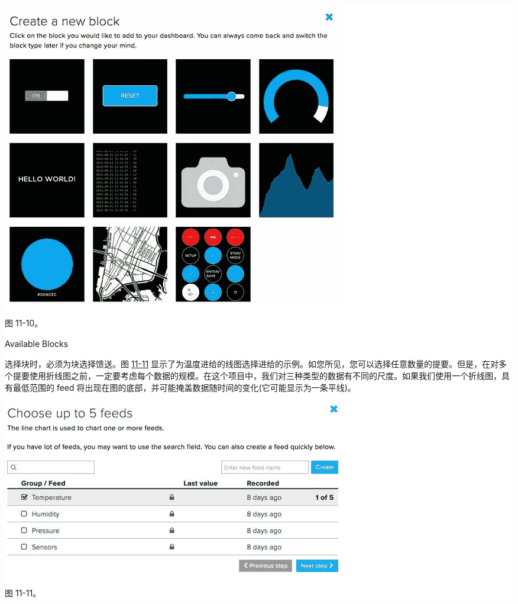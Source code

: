 ![A447395_1_En_11_Fig10_HTML.jpg](img/A447395_1_En_11_Fig10_HTML.jpg)

图 11-10。

Available Blocks

选择块时，必须为块选择馈送。图 [11-11](#Fig11) 显示了为温度进给的线图选择进给的示例。如您所见，您可以选择任意数量的提要。但是，在对多个提要使用折线图之前，一定要考虑每个数据的规模。在这个项目中，我们对三种类型的数据有不同的尺度。如果我们使用一个折线图，具有最低范围的 feed 将出现在图的底部，并可能掩盖数据随时间的变化(它可能显示为一条平线)。

![A447395_1_En_11_Fig11_HTML.jpg](img/A447395_1_En_11_Fig11_HTML.jpg)

图 11-11。

